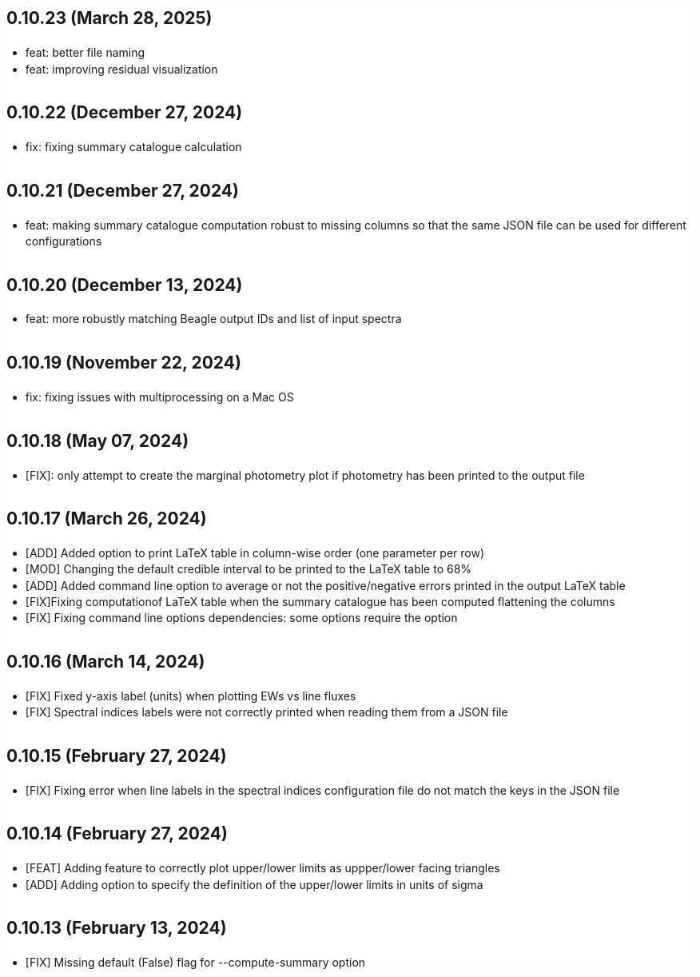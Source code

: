 ## 0.10.23 (March 28, 2025)
  - feat: better file naming
  - feat: improving residual visualization

## 0.10.22 (December 27, 2024)
  - fix: fixing summary catalogue calculation

## 0.10.21 (December 27, 2024)
  - feat: making summary catalogue computation robust to missing columns so that the same JSON file can be used for different configurations

## 0.10.20 (December 13, 2024)
  - feat: more robustly matching Beagle output IDs and list of input spectra

## 0.10.19 (November 22, 2024)
  - fix: fixing issues with multiprocessing on a Mac OS

## 0.10.18 (May 07, 2024)
  - [FIX]: only attempt to create the marginal photometry plot if photometry has been printed to the output file

## 0.10.17 (March 26, 2024)
  - [ADD] Added option to print LaTeX table in column-wise order (one parameter per row)
  - [MOD] Changing the default credible interval to be printed to the LaTeX table to 68%
  - [ADD] Added command line option to average or not the positive/negative errors printed in the output LaTeX table
  - [FIX]Fixing computationof LaTeX table when the summary catalogue has been computed flattening the columns
  - [FIX] Fixing command line options dependencies: some options require the  option

## 0.10.16 (March 14, 2024)
  - [FIX] Fixed y-axis label (units) when plotting EWs vs line fluxes
  - [FIX] Spectral indices labels were not correctly printed when reading them from a JSON file

## 0.10.15 (February 27, 2024)
  - [FIX] Fixing error when line labels in the spectral indices configuration file do not match the keys in the JSON file

## 0.10.14 (February 27, 2024)
  - [FEAT] Adding feature to correctly plot upper/lower limits as uppper/lower facing triangles
  - [ADD] Adding option to specify the definition of the upper/lower limits in units of sigma

## 0.10.13 (February 13, 2024)
  - [FIX] Missing default (False) flag for --compute-summary option
